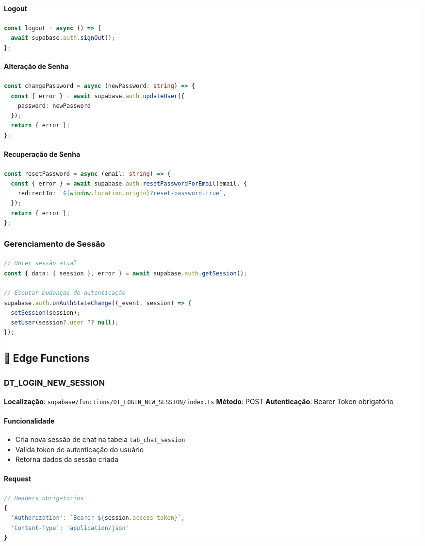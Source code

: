 #### Logout
```typescript
const logout = async () => {
  await supabase.auth.signOut();
};
```

#### Alteração de Senha
```typescript
const changePassword = async (newPassword: string) => {
  const { error } = await supabase.auth.updateUser({
    password: newPassword
  });
  return { error };
};
```

#### Recuperação de Senha
```typescript
const resetPassword = async (email: string) => {
  const { error } = await supabase.auth.resetPasswordForEmail(email, {
    redirectTo: `${window.location.origin}?reset-password=true`,
  });
  return { error };
};
```

### Gerenciamento de Sessão
```typescript
// Obter sessão atual
const { data: { session }, error } = await supabase.auth.getSession();

// Escutar mudanças de autenticação
supabase.auth.onAuthStateChange((_event, session) => {
  setSession(session);
  setUser(session?.user ?? null);
});
```

## 🚀 Edge Functions

### DT_LOGIN_NEW_SESSION
**Localização**: `supabase/functions/DT_LOGIN_NEW_SESSION/index.ts`
**Método**: POST
**Autenticação**: Bearer Token obrigatório

#### Funcionalidade
- Cria nova sessão de chat na tabela `tab_chat_session`
- Valida token de autenticação do usuário
- Retorna dados da sessão criada

#### Request
```typescript
// Headers obrigatórios
{
  'Authorization': `Bearer ${session.access_token}`,
  'Content-Type': 'application/json'
}
```
